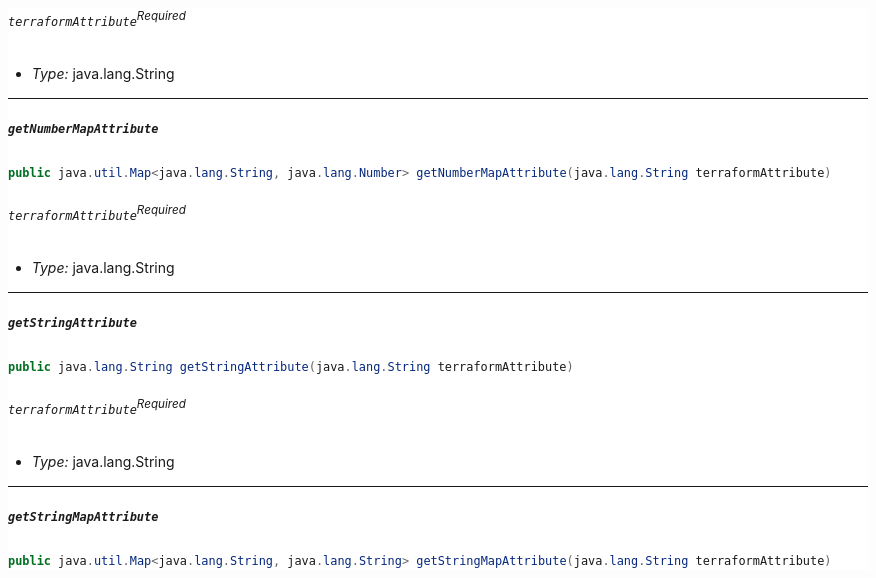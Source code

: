 ###### `terraformAttribute`<sup>Required</sup> <a name="terraformAttribute" id="rhizo-co-terraform-provider-oci.dataOciIdentityIamWorkRequests.DataOciIdentityIamWorkRequestsFilterOutputReference.getNumberListAttribute.parameter.terraformAttribute"></a>

- *Type:* java.lang.String

---

##### `getNumberMapAttribute` <a name="getNumberMapAttribute" id="rhizo-co-terraform-provider-oci.dataOciIdentityIamWorkRequests.DataOciIdentityIamWorkRequestsFilterOutputReference.getNumberMapAttribute"></a>

```java
public java.util.Map<java.lang.String, java.lang.Number> getNumberMapAttribute(java.lang.String terraformAttribute)
```

###### `terraformAttribute`<sup>Required</sup> <a name="terraformAttribute" id="rhizo-co-terraform-provider-oci.dataOciIdentityIamWorkRequests.DataOciIdentityIamWorkRequestsFilterOutputReference.getNumberMapAttribute.parameter.terraformAttribute"></a>

- *Type:* java.lang.String

---

##### `getStringAttribute` <a name="getStringAttribute" id="rhizo-co-terraform-provider-oci.dataOciIdentityIamWorkRequests.DataOciIdentityIamWorkRequestsFilterOutputReference.getStringAttribute"></a>

```java
public java.lang.String getStringAttribute(java.lang.String terraformAttribute)
```

###### `terraformAttribute`<sup>Required</sup> <a name="terraformAttribute" id="rhizo-co-terraform-provider-oci.dataOciIdentityIamWorkRequests.DataOciIdentityIamWorkRequestsFilterOutputReference.getStringAttribute.parameter.terraformAttribute"></a>

- *Type:* java.lang.String

---

##### `getStringMapAttribute` <a name="getStringMapAttribute" id="rhizo-co-terraform-provider-oci.dataOciIdentityIamWorkRequests.DataOciIdentityIamWorkRequestsFilterOutputReference.getStringMapAttribute"></a>

```java
public java.util.Map<java.lang.String, java.lang.String> getStringMapAttribute(java.lang.String terraformAttribute)
```
